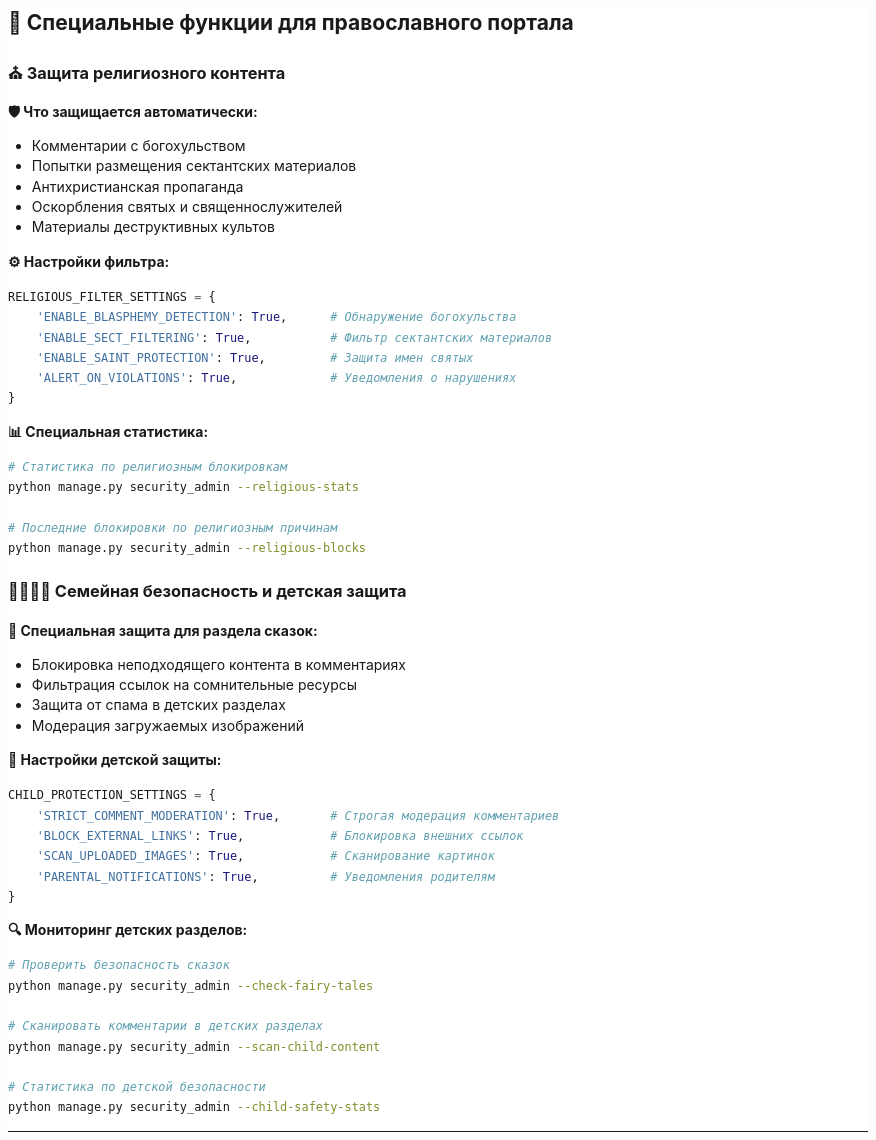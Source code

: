 ## 🌟 **Специальные функции для православного портала**

### ⛪ **Защита религиозного контента**

**🛡️ Что защищается автоматически:**
- Комментарии с богохульством
- Попытки размещения сектантских материалов
- Антихристианская пропаганда
- Оскорбления святых и священнослужителей
- Материалы деструктивных культов

**⚙️ Настройки фильтра:**
```python
RELIGIOUS_FILTER_SETTINGS = {
    'ENABLE_BLASPHEMY_DETECTION': True,      # Обнаружение богохульства
    'ENABLE_SECT_FILTERING': True,           # Фильтр сектантских материалов
    'ENABLE_SAINT_PROTECTION': True,         # Защита имен святых
    'ALERT_ON_VIOLATIONS': True,             # Уведомления о нарушениях
}
```

**📊 Специальная статистика:**
```bash
# Статистика по религиозным блокировкам
python manage.py security_admin --religious-stats

# Последние блокировки по религиозным причинам
python manage.py security_admin --religious-blocks
```

### 👨‍👩‍👧‍👦 **Семейная безопасность и детская защита**

**🧸 Специальная защита для раздела сказок:**
- Блокировка неподходящего контента в комментариях
- Фильтрация ссылок на сомнительные ресурсы
- Защита от спама в детских разделах
- Модерация загружаемых изображений

**👶 Настройки детской защиты:**
```python
CHILD_PROTECTION_SETTINGS = {
    'STRICT_COMMENT_MODERATION': True,       # Строгая модерация комментариев
    'BLOCK_EXTERNAL_LINKS': True,            # Блокировка внешних ссылок
    'SCAN_UPLOADED_IMAGES': True,            # Сканирование картинок
    'PARENTAL_NOTIFICATIONS': True,          # Уведомления родителям
}
```

**🔍 Мониторинг детских разделов:**
```bash
# Проверить безопасность сказок
python manage.py security_admin --check-fairy-tales

# Сканировать комментарии в детских разделах
python manage.py security_admin --scan-child-content

# Статистика по детской безопасности
python manage.py security_admin --child-safety-stats
```

---